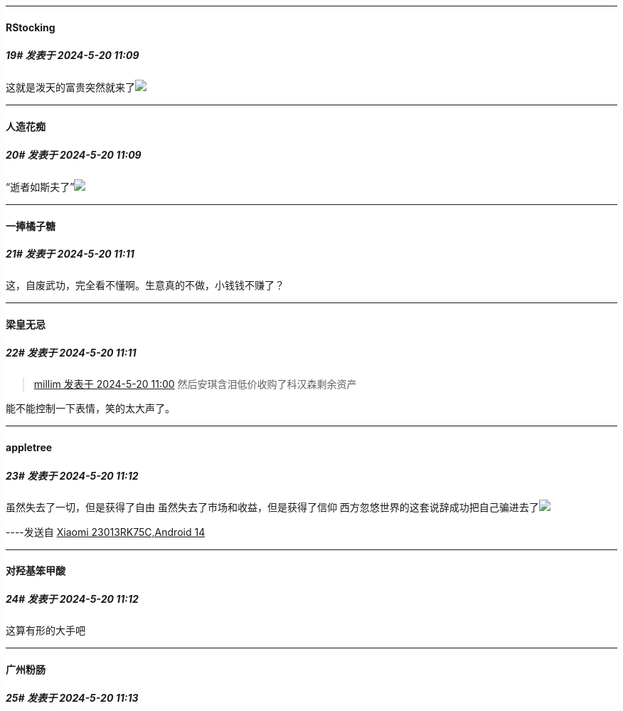 *****

####  RStocking  
##### 19#       发表于 2024-5-20 11:09

这就是泼天的富贵突然就来了<img src="https://static.saraba1st.com/image/smiley/face2017/067.png" referrerpolicy="no-referrer">

*****

####  人造花痴  
##### 20#       发表于 2024-5-20 11:09

“逝者如斯夫了”<img src="https://static.saraba1st.com/image/smiley/face2017/048.png" referrerpolicy="no-referrer">

*****

####  一捧橘子糖  
##### 21#       发表于 2024-5-20 11:11

这，自废武功，完全看不懂啊。生意真的不做，小钱钱不赚了？

*****

####  梁皇无忌  
##### 22#       发表于 2024-5-20 11:11

<blockquote><a href="httphttps://bbs.saraba1st.com/2b/forum.php?mod=redirect&amp;goto=findpost&amp;pid=64937459&amp;ptid=2184045" target="_blank">millim 发表于 2024-5-20 11:00</a>
然后安琪含泪低价收购了科汉森剩余资产</blockquote>
能不能控制一下表情，笑的太大声了。

*****

####  appletree  
##### 23#       发表于 2024-5-20 11:12

虽然失去了一切，但是获得了自由
虽然失去了市场和收益，但是获得了信仰
西方忽悠世界的这套说辞成功把自己骗进去了<img src="https://static.saraba1st.com/image/smiley/face2017/042.png" referrerpolicy="no-referrer">

----发送自 [Xiaomi 23013RK75C,Android 14](http://stage1.5j4m.com/?1.37)

*****

####  对羟基笨甲酸  
##### 24#       发表于 2024-5-20 11:12

这算有形的大手吧

*****

####  广州粉肠  
##### 25#       发表于 2024-5-20 11:13
